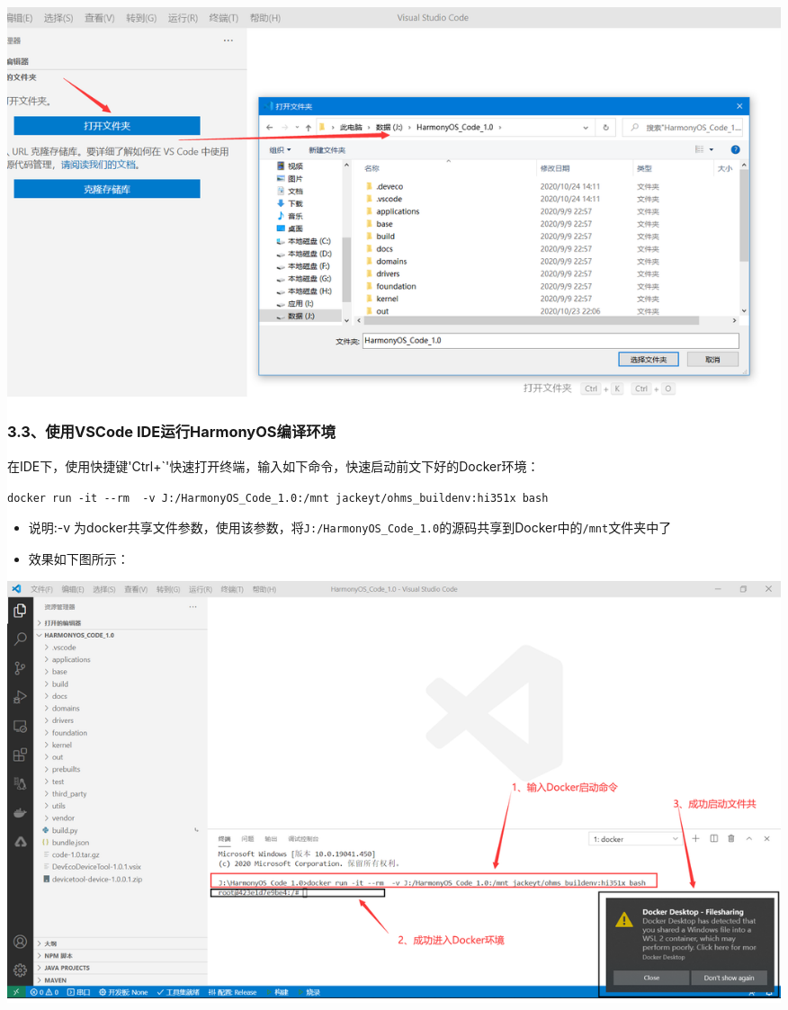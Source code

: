 ![](images/ipc3516/打开源码目录.png)

### 3.3、使用VSCode IDE运行HarmonyOS编译环境

在IDE下，使用快捷键'Ctrl+`'快速打开终端，输入如下命令，快速启动前文下好的Docker环境：

`
docker run -it --rm  -v J:/HarmonyOS_Code_1.0:/mnt jackeyt/ohms_buildenv:hi351x bash
`

* 说明:-v 为docker共享文件参数，使用该参数，将`J:/HarmonyOS_Code_1.0`的源码共享到Docker中的`/mnt`文件夹中了

* 效果如下图所示：

![](images/ipc3516/打开编译环境.png)
